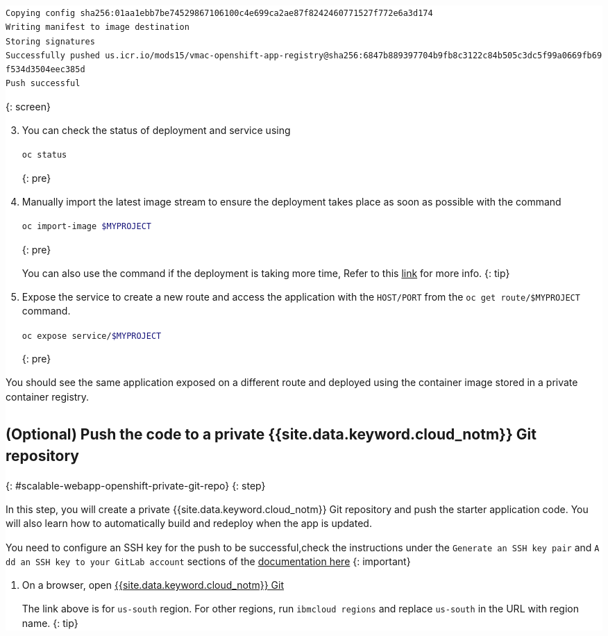    ```sh
   Copying config sha256:01aa1ebb7be74529867106100c4e699ca2ae87f8242460771527f772e6a3d174
   Writing manifest to image destination
   Storing signatures
   Successfully pushed us.icr.io/mods15/vmac-openshift-app-registry@sha256:6847b889397704b9fb8c3122c84b505c3dc5f99a0669fb69f534d3504eec385d
   Push successful
   ```
   {: screen}

3. You can check the status of deployment and service using
   ```sh
   oc status
   ```
   {: pre}

4. Manually import the latest image stream to ensure the deployment takes place as soon as possible with the command 
   ```sh
   oc import-image $MYPROJECT
   ```
   {: pre}
   
   You can also use the command if the deployment is taking more time, Refer to this [link](https://docs.openshift.com/container-platform/4.8/registry/registry-options.html#registry-third-party-registries_registry-options) for more info.
   {: tip}

5. Expose the service to create a new route and access the application with the `HOST/PORT` from the `oc get route/$MYPROJECT` command.
   ```sh
   oc expose service/$MYPROJECT
   ```
   {: pre}

You should see the same application exposed on a different route and deployed using the container image stored in a private container registry.

## (Optional) Push the code to a private {{site.data.keyword.cloud_notm}} Git repository
{: #scalable-webapp-openshift-private-git-repo}
{: step}

In this step, you will create a private {{site.data.keyword.cloud_notm}} Git repository and push the starter application code. You will also learn how to automatically build and redeploy when the app is updated.

   You need to configure an SSH key for the push to be successful,check the instructions under the `Generate an SSH key pair` and `Add an SSH key to your GitLab account` sections of the [documentation here](https://us-south.git.cloud.ibm.com/help/ssh/README)
   {: important}

1. On a browser, open [{{site.data.keyword.cloud_notm}} Git](https://us-south.git.cloud.ibm.com)

   The link above is for `us-south` region. For other regions, run `ibmcloud regions` and replace `us-south` in the URL with region name.
   {: tip}
